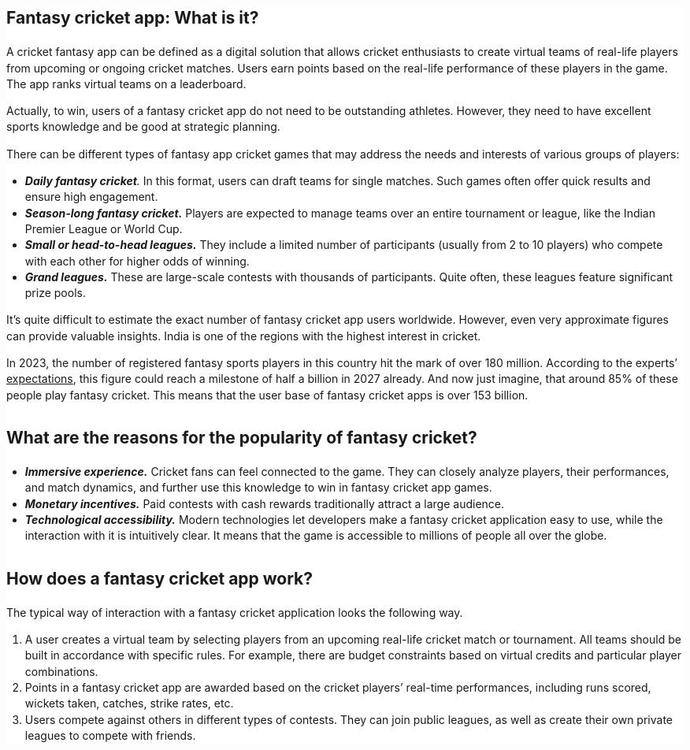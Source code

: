 ## Fantasy cricket app: What is it?

A cricket fantasy app can be defined as a digital solution that allows cricket enthusiasts to create virtual teams of real-life players from upcoming or ongoing cricket matches. Users earn points based on the real-life performance of these players in the game. The app ranks virtual teams on a leaderboard.

Actually, to win, users of a fantasy cricket app do not need to be outstanding athletes. However, they need to have excellent sports knowledge and be good at strategic planning.

There can be different types of fantasy app cricket games that may address the needs and interests of various groups of players:

* ***Daily fantasy cricket**.* In this format, users can draft teams for single matches. Such games often offer quick results and ensure high engagement.
* ***Season-long fantasy cricket.*** Players are expected to manage teams over an entire tournament or league, like the Indian Premier League or World Cup.
* ***Small or head-to-head leagues.*** They include a limited number of participants (usually from 2 to 10 players) who compete with each other for higher odds of winning.
* ***Grand leagues.*** These are large-scale contests with thousands of participants. Quite often, these leagues feature significant prize pools.

It’s quite difficult to estimate the exact number of fantasy cricket app users worldwide. However, even very approximate figures can provide valuable insights. India is one of the regions with the highest interest in cricket.

In 2023, the number of registered fantasy sports players in this country hit the mark of over 180 million. According to the experts’ [expectations](https://www.statista.com/statistics/1322714/india-fantasy-sports-user-base/), this figure could reach a milestone of half a billion in 2027 already. And now just imagine, that around 85% of these people play fantasy cricket. This means that the user base of fantasy cricket apps is over 153 billion.

## What are the reasons for the popularity of fantasy cricket?

* ***Immersive experience.*** Cricket fans can feel connected to the game. They can closely analyze players, their performances, and match dynamics, and further use this knowledge to win in fantasy cricket app games.
* ***Monetary incentives.*** Paid contests with cash rewards traditionally attract a large audience.
* ***Technological accessibility.*** Modern technologies let developers make a fantasy cricket application easy to use, while the interaction with it is intuitively clear. It means that the game is accessible to millions of people all over the globe.

## How does a fantasy cricket app work?

The typical way of interaction with a fantasy cricket application looks the following way.

1. A user creates a virtual team by selecting players from an upcoming real-life cricket match or tournament. All teams should be built in accordance with specific rules. For example, there are budget constraints based on virtual credits and particular player combinations.
2. Points in a fantasy cricket app are awarded based on the cricket players’ real-time performances, including runs scored, wickets taken, catches, strike rates, etc.
3. Users compete against others in different types of contests. They can join public leagues, as well as create their own private leagues to compete with friends.
